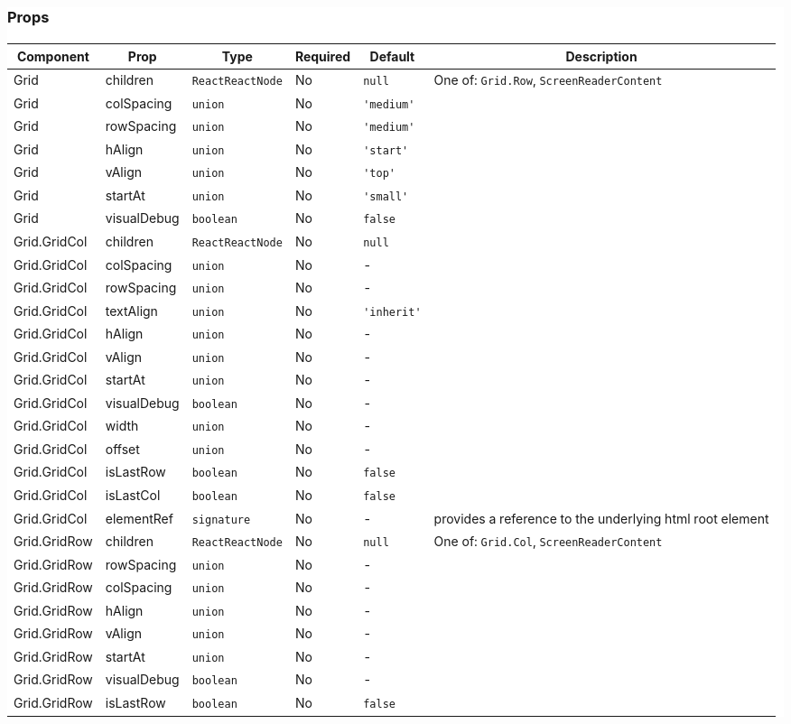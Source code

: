 
### Props

| Component | Prop | Type | Required | Default | Description |
|-----------|------|------|----------|---------|-------------|
| Grid | children | `ReactReactNode` | No | `null` | One of: `Grid.Row`, `ScreenReaderContent` |
| Grid | colSpacing | `union` | No | `'medium'` |  |
| Grid | rowSpacing | `union` | No | `'medium'` |  |
| Grid | hAlign | `union` | No | `'start'` |  |
| Grid | vAlign | `union` | No | `'top'` |  |
| Grid | startAt | `union` | No | `'small'` |  |
| Grid | visualDebug | `boolean` | No | `false` |  |
| Grid.GridCol | children | `ReactReactNode` | No | `null` |  |
| Grid.GridCol | colSpacing | `union` | No | - |  |
| Grid.GridCol | rowSpacing | `union` | No | - |  |
| Grid.GridCol | textAlign | `union` | No | `'inherit'` |  |
| Grid.GridCol | hAlign | `union` | No | - |  |
| Grid.GridCol | vAlign | `union` | No | - |  |
| Grid.GridCol | startAt | `union` | No | - |  |
| Grid.GridCol | visualDebug | `boolean` | No | - |  |
| Grid.GridCol | width | `union` | No | - |  |
| Grid.GridCol | offset | `union` | No | - |  |
| Grid.GridCol | isLastRow | `boolean` | No | `false` |  |
| Grid.GridCol | isLastCol | `boolean` | No | `false` |  |
| Grid.GridCol | elementRef | `signature` | No | - | provides a reference to the underlying html root element |
| Grid.GridRow | children | `ReactReactNode` | No | `null` | One of: `Grid.Col`, `ScreenReaderContent` |
| Grid.GridRow | rowSpacing | `union` | No | - |  |
| Grid.GridRow | colSpacing | `union` | No | - |  |
| Grid.GridRow | hAlign | `union` | No | - |  |
| Grid.GridRow | vAlign | `union` | No | - |  |
| Grid.GridRow | startAt | `union` | No | - |  |
| Grid.GridRow | visualDebug | `boolean` | No | - |  |
| Grid.GridRow | isLastRow | `boolean` | No | `false` |  |
